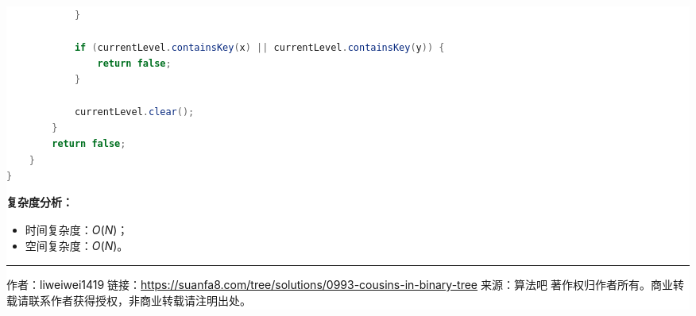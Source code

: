 ```Java []
            }

            if (currentLevel.containsKey(x) || currentLevel.containsKey(y)) {
                return false;
            }

            currentLevel.clear();
        }
        return false;
    }
}
```

**复杂度分析：**

- 时间复杂度：$O(N)$；
- 空间复杂度：$O(N)$。



---

作者：liweiwei1419
链接：https://suanfa8.com/tree/solutions/0993-cousins-in-binary-tree
来源：算法吧
著作权归作者所有。商业转载请联系作者获得授权，非商业转载请注明出处。